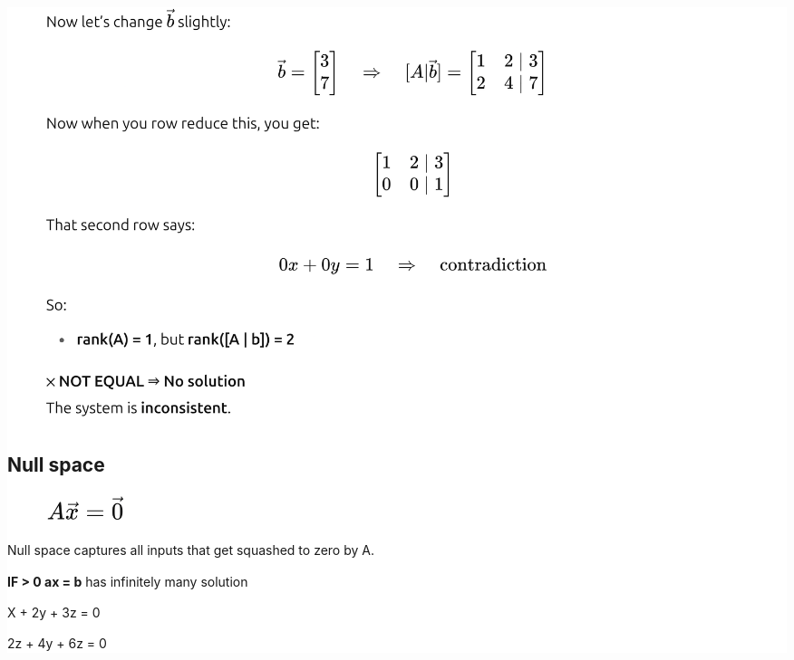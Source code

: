 <div align="left"><figure><img src=".gitbook/assets/unknown (29).png" alt="" width="563"><figcaption></figcaption></figure></div>

## Null space

<div align="left"><figure><img src=".gitbook/assets/unknown (30).png" alt="" width="95"><figcaption></figcaption></figure></div>

Null space captures all inputs that get squashed to zero by A.

**IF > 0 ax = b** has infinitely many solution

X + 2y + 3z = 0

2z + 4y + 6z = 0
